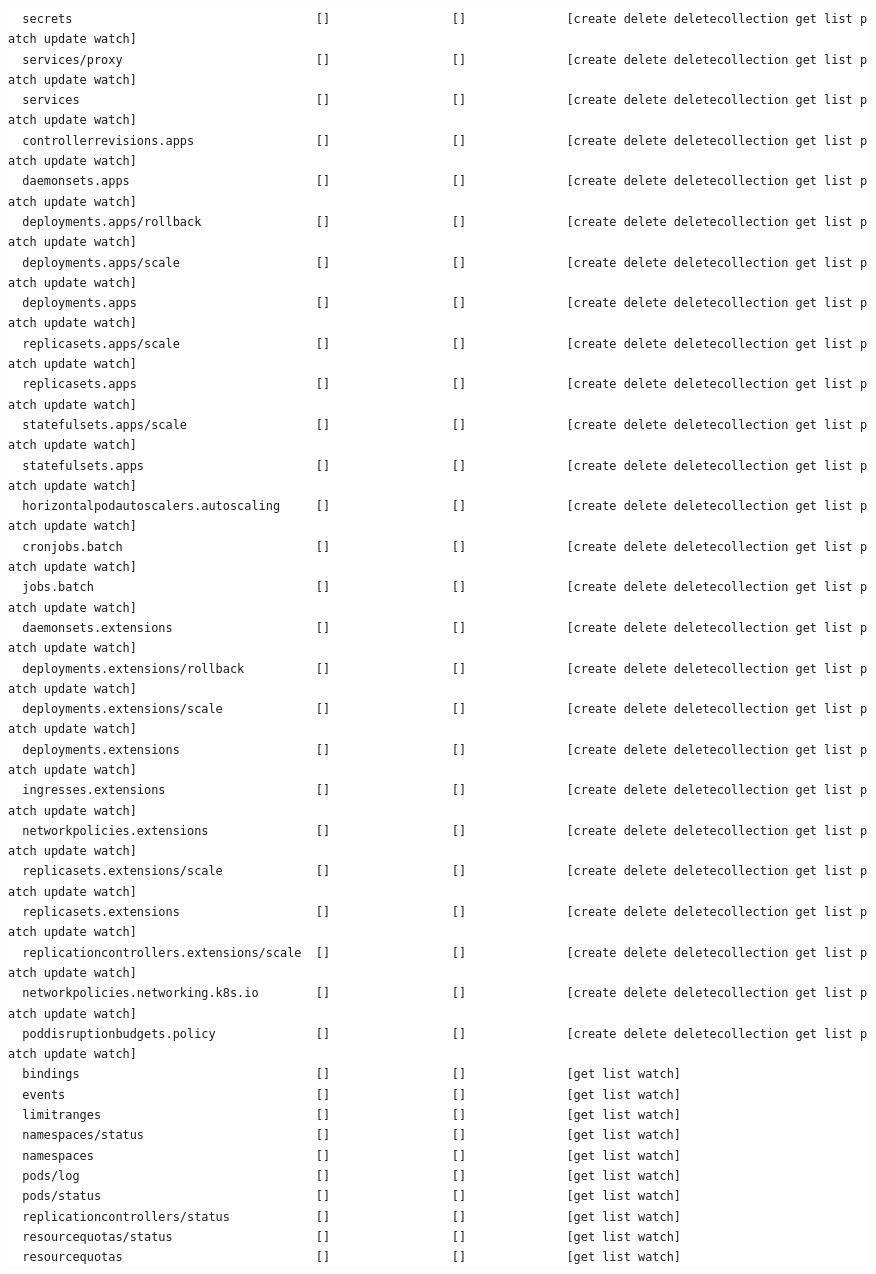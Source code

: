 ```sh
  secrets                                  []                 []              [create delete deletecollection get list patch update watch]
  services/proxy                           []                 []              [create delete deletecollection get list patch update watch]
  services                                 []                 []              [create delete deletecollection get list patch update watch]
  controllerrevisions.apps                 []                 []              [create delete deletecollection get list patch update watch]
  daemonsets.apps                          []                 []              [create delete deletecollection get list patch update watch]
  deployments.apps/rollback                []                 []              [create delete deletecollection get list patch update watch]
  deployments.apps/scale                   []                 []              [create delete deletecollection get list patch update watch]
  deployments.apps                         []                 []              [create delete deletecollection get list patch update watch]
  replicasets.apps/scale                   []                 []              [create delete deletecollection get list patch update watch]
  replicasets.apps                         []                 []              [create delete deletecollection get list patch update watch]
  statefulsets.apps/scale                  []                 []              [create delete deletecollection get list patch update watch]
  statefulsets.apps                        []                 []              [create delete deletecollection get list patch update watch]
  horizontalpodautoscalers.autoscaling     []                 []              [create delete deletecollection get list patch update watch]
  cronjobs.batch                           []                 []              [create delete deletecollection get list patch update watch]
  jobs.batch                               []                 []              [create delete deletecollection get list patch update watch]
  daemonsets.extensions                    []                 []              [create delete deletecollection get list patch update watch]
  deployments.extensions/rollback          []                 []              [create delete deletecollection get list patch update watch]
  deployments.extensions/scale             []                 []              [create delete deletecollection get list patch update watch]
  deployments.extensions                   []                 []              [create delete deletecollection get list patch update watch]
  ingresses.extensions                     []                 []              [create delete deletecollection get list patch update watch]
  networkpolicies.extensions               []                 []              [create delete deletecollection get list patch update watch]
  replicasets.extensions/scale             []                 []              [create delete deletecollection get list patch update watch]
  replicasets.extensions                   []                 []              [create delete deletecollection get list patch update watch]
  replicationcontrollers.extensions/scale  []                 []              [create delete deletecollection get list patch update watch]
  networkpolicies.networking.k8s.io        []                 []              [create delete deletecollection get list patch update watch]
  poddisruptionbudgets.policy              []                 []              [create delete deletecollection get list patch update watch]
  bindings                                 []                 []              [get list watch]
  events                                   []                 []              [get list watch]
  limitranges                              []                 []              [get list watch]
  namespaces/status                        []                 []              [get list watch]
  namespaces                               []                 []              [get list watch]
  pods/log                                 []                 []              [get list watch]
  pods/status                              []                 []              [get list watch]
  replicationcontrollers/status            []                 []              [get list watch]
  resourcequotas/status                    []                 []              [get list watch]
  resourcequotas                           []                 []              [get list watch]

```